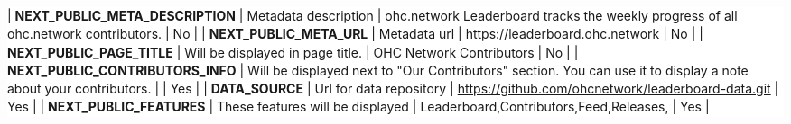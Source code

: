| **NEXT_PUBLIC_META_DESCRIPTION**  | Metadata description                                                                                            | ohc.network Leaderboard tracks the weekly progress of all ohc.network contributors.                                                                                                                                                                                                                                                                                                                              | No        |
| **NEXT_PUBLIC_META_URL**          | Metadata url                                                                                                    | https://leaderboard.ohc.network                                                                                                                                                                                                                                                                                                                                                                                 | No        |
| **NEXT_PUBLIC_PAGE_TITLE**        | Will be displayed in page title.                                                                                | OHC Network Contributors                                                                                                                                                                                                                                                                                                                                                                                        | No        |
| **NEXT_PUBLIC_CONTRIBUTORS_INFO** | Will be displayed next to "Our Contributors" section. You can use it to display a note about your contributors. |                                                                                                                                                                                                                                                                                                                                                                                                                 | Yes       |
| **DATA_SOURCE**                   | Url for data repository                                                                                         | https://github.com/ohcnetwork/leaderboard-data.git                                                                                                                                                                                                                                                                                                                                                              | Yes       |
| **NEXT_PUBLIC_FEATURES**                   | These features will be displayed                                                                                    | Leaderboard,Contributors,Feed,Releases,                                                                                                                               | Yes       |